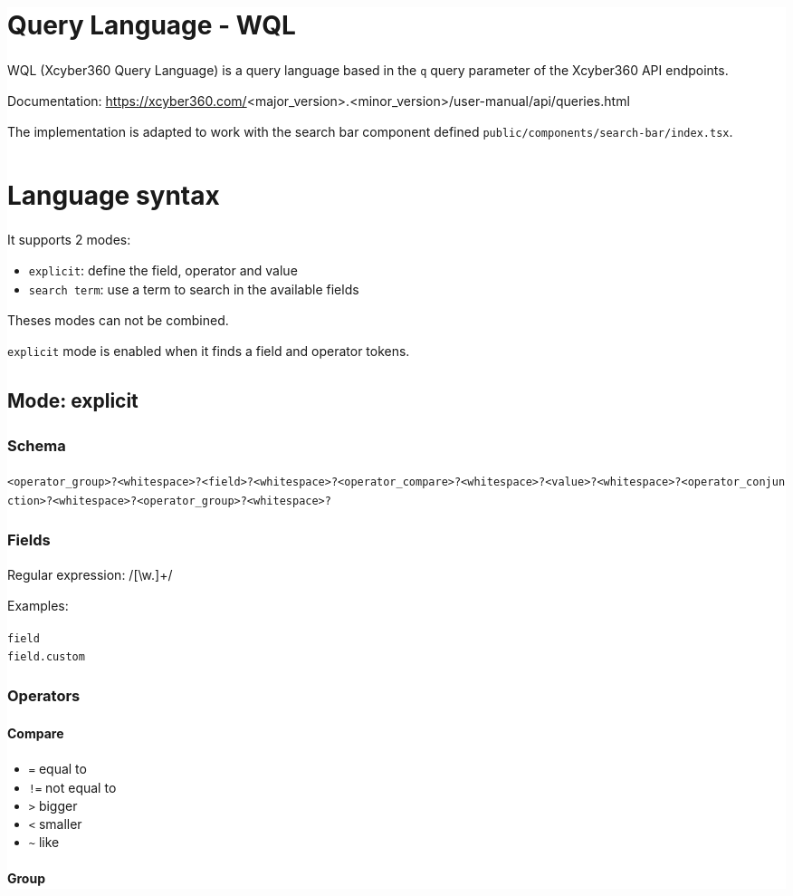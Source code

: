# Query Language - WQL

WQL (Xcyber360 Query Language) is a query language based in the `q` query parameter of the Xcyber360 API
endpoints.

Documentation: https://xcyber360.com/<major_version>.<minor_version>/user-manual/api/queries.html

The implementation is adapted to work with the search bar component defined 
`public/components/search-bar/index.tsx`.

# Language syntax

It supports 2 modes:

- `explicit`: define the field, operator and value
- `search term`: use a term to search in the available fields

Theses modes can not be combined.

`explicit` mode is enabled when it finds a field and operator tokens.

## Mode: explicit

### Schema

```
<operator_group>?<whitespace>?<field>?<whitespace>?<operator_compare>?<whitespace>?<value>?<whitespace>?<operator_conjunction>?<whitespace>?<operator_group>?<whitespace>?
```

### Fields

Regular expression: /[\\w.]+/

Examples:

```
field
field.custom
```

### Operators

#### Compare

- `=` equal to
- `!=` not equal to
- `>` bigger
- `<` smaller
- `~` like

#### Group
